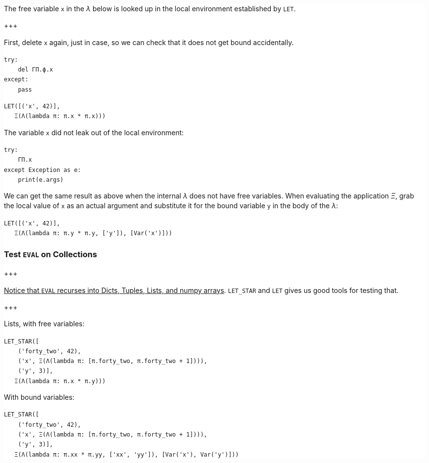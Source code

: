 The free variable `x` in the $\lambda$ below is looked up in the local environment established by `LET`.

+++

First, delete `x` again, just in case, so we can check that it does not get bound accidentally.

```{code-cell} ipython3
try: 
    del ΓΠ.ϕ.x
except:
    pass
```

```{code-cell} ipython3
LET([('x', 42)],
   Ξ(Λ(lambda π: π.x * π.x)))
```

The variable `x` did not leak out of the local environment:

```{code-cell} ipython3
try:
    ΓΠ.x
except Exception as e:
    print(e.args)
```

We can get the same result as above when the internal $\lambda$ does not have free variables. When evaluating the application $\Xi$, grab the local value of `x` as an actual argument and substitute it for the bound variable `y` in the body of the $\lambda$:

```{code-cell} ipython3
LET([('x', 42)],
   Ξ(Λ(lambda π: π.y * π.y, ['y']), [Var('x')]))
```

### Test `EVAL` on Collections<a id="test-collections"></a>

+++

[Notice that `EVAL` recurses into Dicts, Tuples, Lists, and numpy arrays](#eval). `LET_STAR` and `LET` gives us good tools for testing that.

+++

Lists, with free variables:

```{code-cell} ipython3
LET_STAR([
    ('forty_two', 42),
    ('x', Ξ(Λ(lambda π: [π.forty_two, π.forty_two + 1]))),
    ('y', 3)],
   Ξ(Λ(lambda π: π.x * π.y)))
```

With bound variables:

```{code-cell} ipython3
LET_STAR([
    ('forty_two', 42),
    ('x', Ξ(Λ(lambda π: [π.forty_two, π.forty_two + 1]))),
    ('y', 3)],
   Ξ(Λ(lambda π: π.xx * π.yy, ['xx', 'yy']), [Var('x'), Var('y')]))
```
